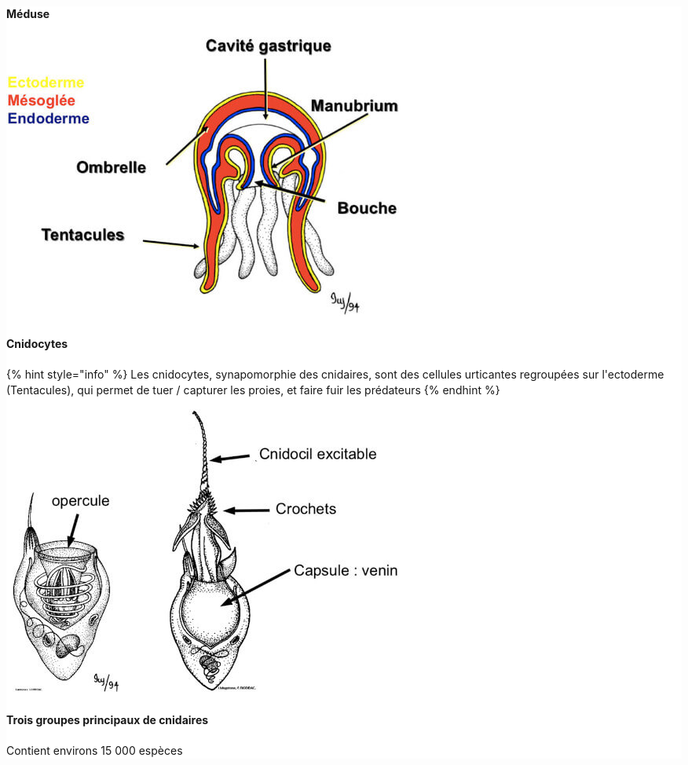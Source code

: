#### Méduse

![](../.gitbook/assets/shema-meduse.jpg)

#### Cnidocytes

{% hint style="info" %}
Les cnidocytes, synapomorphie des cnidaires, sont des cellules urticantes regroupées sur l'ectoderme \(Tentacules\), qui permet de tuer / capturer les proies, et faire fuir les prédateurs
{% endhint %}

![](../.gitbook/assets/schema-cnidocyte.jpg)

#### Trois groupes principaux de cnidaires

Contient environs 15 000 espèces
